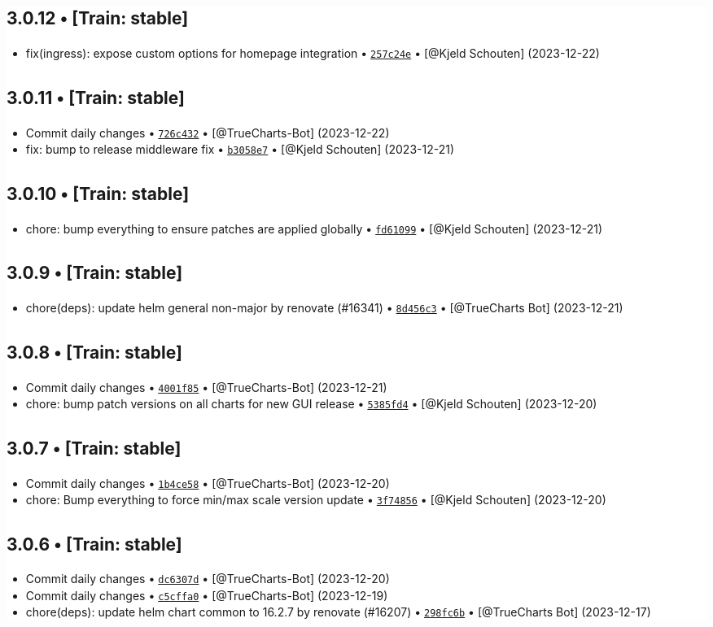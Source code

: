 ## 3.0.12 • [Train: stable]

- fix(ingress): expose custom options for homepage integration • [`257c24e`](https://github.com/trueforge-org/truecharts/commit/257c24ed26145a94e987013c0f4e4002d2fca17c) • [@Kjeld Schouten] (2023-12-22)

## 3.0.11 • [Train: stable]

- Commit daily changes • [`726c432`](https://github.com/trueforge-org/truecharts/commit/726c4327b81a06a1a187a22e765f237290cd338f) • [@TrueCharts-Bot] (2023-12-22)
- fix: bump to release middleware fix • [`b3058e7`](https://github.com/trueforge-org/truecharts/commit/b3058e799e191e67a993df88a98703b592f90d52) • [@Kjeld Schouten] (2023-12-21)

## 3.0.10 • [Train: stable]

- chore: bump everything to ensure patches are applied globally • [`fd61099`](https://github.com/trueforge-org/truecharts/commit/fd610994c16b629ce53928fbff879d3247ecf749) • [@Kjeld Schouten] (2023-12-21)

## 3.0.9 • [Train: stable]

- chore(deps): update helm general non-major by renovate (#16341) • [`8d456c3`](https://github.com/trueforge-org/truecharts/commit/8d456c3bcf4adac0e20be866cac1586ff99c5c9e) • [@TrueCharts Bot] (2023-12-21)

## 3.0.8 • [Train: stable]

- Commit daily changes • [`4001f85`](https://github.com/trueforge-org/truecharts/commit/4001f85191369c29f62f1c07c27053a94804b89b) • [@TrueCharts-Bot] (2023-12-21)
- chore: bump patch versions on all charts for new GUI release • [`5385fd4`](https://github.com/trueforge-org/truecharts/commit/5385fd4cbeffe8b2fc93c13351c14ed05545aeb9) • [@Kjeld Schouten] (2023-12-20)

## 3.0.7 • [Train: stable]

- Commit daily changes • [`1b4ce58`](https://github.com/trueforge-org/truecharts/commit/1b4ce58b07af1529cb62f6554febbdc1f797ddb6) • [@TrueCharts-Bot] (2023-12-20)
- chore: Bump everything to force min/max scale version update • [`3f74856`](https://github.com/trueforge-org/truecharts/commit/3f74856193b35679c25ba809b3e7d4164b67e23d) • [@Kjeld Schouten] (2023-12-20)

## 3.0.6 • [Train: stable]

- Commit daily changes • [`dc6307d`](https://github.com/trueforge-org/truecharts/commit/dc6307df6c586eed5b74689504a8739be7854768) • [@TrueCharts-Bot] (2023-12-20)
- Commit daily changes • [`c5cffa0`](https://github.com/trueforge-org/truecharts/commit/c5cffa07e47441dfd9cc532bbcaac13f315c538c) • [@TrueCharts-Bot] (2023-12-19)
- chore(deps): update helm chart common to 16.2.7 by renovate (#16207) • [`298fc6b`](https://github.com/trueforge-org/truecharts/commit/298fc6ba4b24ea7eda09523f30da4ff6588ce0a8) • [@TrueCharts Bot] (2023-12-17)
